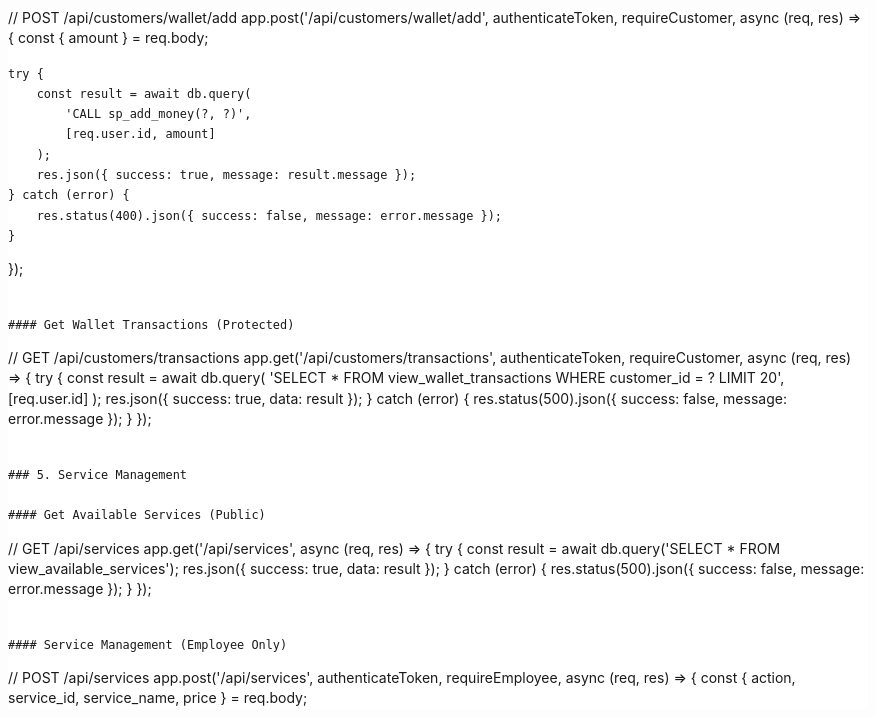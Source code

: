 // POST /api/customers/wallet/add
app.post('/api/customers/wallet/add', authenticateToken, requireCustomer, async (req, res) => {
    const { amount } = req.body;
    
    try {
        const result = await db.query(
            'CALL sp_add_money(?, ?)',
            [req.user.id, amount]
        );
        res.json({ success: true, message: result.message });
    } catch (error) {
        res.status(400).json({ success: false, message: error.message });
    }
});
```

#### Get Wallet Transactions (Protected)
```
// GET /api/customers/transactions
app.get('/api/customers/transactions', authenticateToken, requireCustomer, async (req, res) => {
    try {
        const result = await db.query(
            'SELECT * FROM view_wallet_transactions WHERE customer_id = ? LIMIT 20',
            [req.user.id]
        );
        res.json({ success: true, data: result });
    } catch (error) {
        res.status(500).json({ success: false, message: error.message });
    }
});
```

### 5. Service Management

#### Get Available Services (Public)
```
// GET /api/services
app.get('/api/services', async (req, res) => {
    try {
        const result = await db.query('SELECT * FROM view_available_services');
        res.json({ success: true, data: result });
    } catch (error) {
        res.status(500).json({ success: false, message: error.message });
    }
});
```

#### Service Management (Employee Only)
```
// POST /api/services
app.post('/api/services', authenticateToken, requireEmployee, async (req, res) => {
    const { action, service_id, service_name, price } = req.body;
    